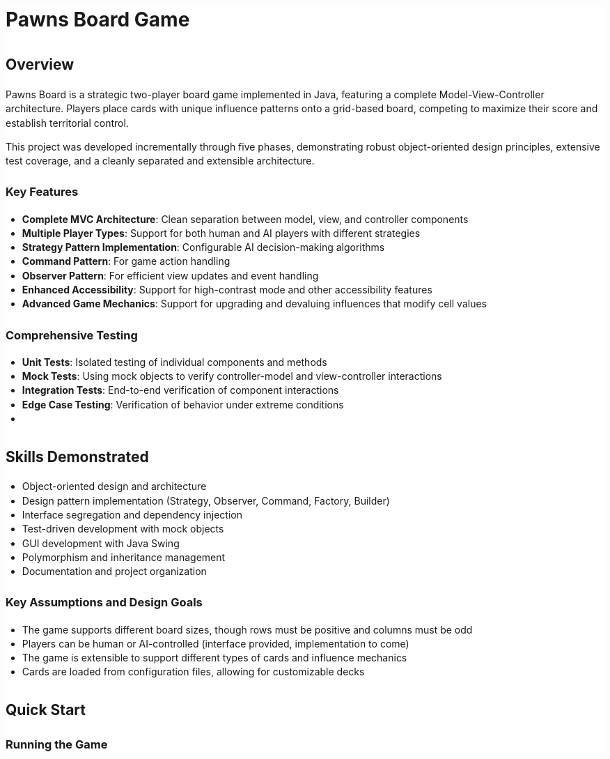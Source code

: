 # Pawns Board Game

## Overview

Pawns Board is a strategic two-player board game implemented in Java, featuring a complete Model-View-Controller architecture. Players place cards with unique influence patterns onto a grid-based board, competing to maximize their score and establish territorial control.

This project was developed incrementally through five phases, demonstrating robust object-oriented design principles, extensive test coverage, and a cleanly separated and extensible architecture.

### Key Features

- **Complete MVC Architecture**: Clean separation between model, view, and controller components
- **Multiple Player Types**: Support for both human and AI players with different strategies
- **Strategy Pattern Implementation**: Configurable AI decision-making algorithms
- **Command Pattern**: For game action handling
- **Observer Pattern**: For efficient view updates and event handling
- **Enhanced Accessibility**: Support for high-contrast mode and other accessibility features
- **Advanced Game Mechanics**: Support for upgrading and devaluing influences that modify cell values

### Comprehensive Testing

- **Unit Tests**: Isolated testing of individual components and methods
- **Mock Tests**: Using mock objects to verify controller-model and view-controller interactions
- **Integration Tests**: End-to-end verification of component interactions
- **Edge Case Testing**: Verification of behavior under extreme conditions
- 
## Skills Demonstrated

- Object-oriented design and architecture
- Design pattern implementation (Strategy, Observer, Command, Factory, Builder)
- Interface segregation and dependency injection
- Test-driven development with mock objects
- GUI development with Java Swing
- Polymorphism and inheritance management
- Documentation and project organization

### Key Assumptions and Design Goals

- The game supports different board sizes, though rows must be positive and columns must be odd
- Players can be human or AI-controlled (interface provided, implementation to come)
- The game is extensible to support different types of cards and influence mechanics
- Cards are loaded from configuration files, allowing for customizable decks

## Quick Start

### Running the Game
